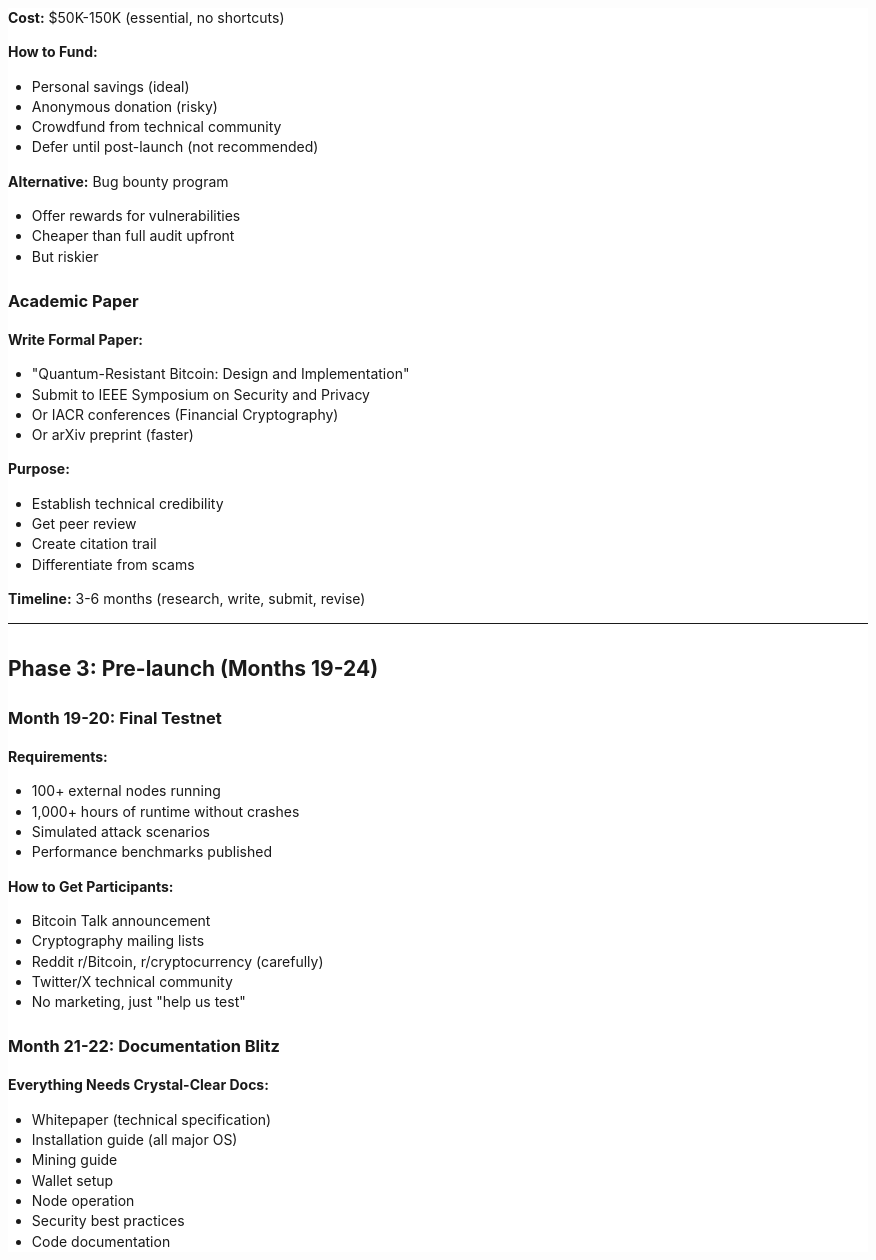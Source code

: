 **Cost:** $50K-150K (essential, no shortcuts)

**How to Fund:**
- Personal savings (ideal)
- Anonymous donation (risky)
- Crowdfund from technical community
- Defer until post-launch (not recommended)

**Alternative:** Bug bounty program
- Offer rewards for vulnerabilities
- Cheaper than full audit upfront
- But riskier

### Academic Paper

**Write Formal Paper:**
- "Quantum-Resistant Bitcoin: Design and Implementation"
- Submit to IEEE Symposium on Security and Privacy
- Or IACR conferences (Financial Cryptography)
- Or arXiv preprint (faster)

**Purpose:**
- Establish technical credibility
- Get peer review
- Create citation trail
- Differentiate from scams

**Timeline:** 3-6 months (research, write, submit, revise)

---

## Phase 3: Pre-launch (Months 19-24)

### Month 19-20: Final Testnet

**Requirements:**
- 100+ external nodes running
- 1,000+ hours of runtime without crashes
- Simulated attack scenarios
- Performance benchmarks published

**How to Get Participants:**
- Bitcoin Talk announcement
- Cryptography mailing lists
- Reddit r/Bitcoin, r/cryptocurrency (carefully)
- Twitter/X technical community
- No marketing, just "help us test"

### Month 21-22: Documentation Blitz

**Everything Needs Crystal-Clear Docs:**
- Whitepaper (technical specification)
- Installation guide (all major OS)
- Mining guide
- Wallet setup
- Node operation
- Security best practices
- Code documentation
